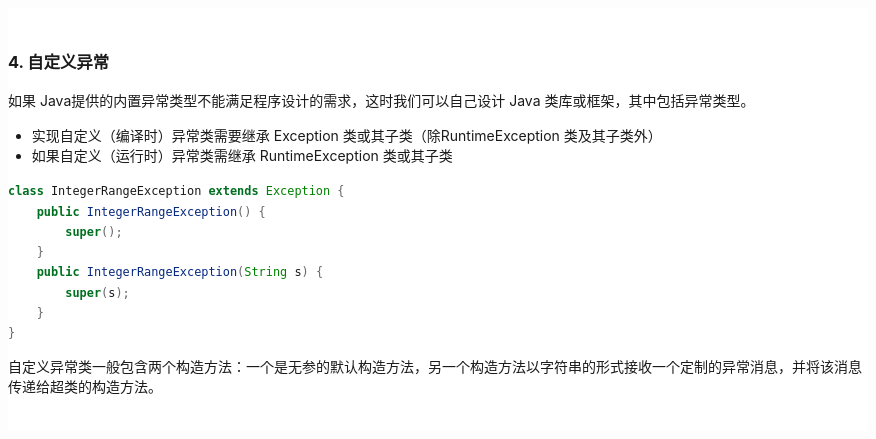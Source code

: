 <br/>

### 4. 自定义异常

如果 Java提供的内置异常类型不能满足程序设计的需求，这时我们可以自己设计 Java 类库或框架，其中包括异常类型。

- 实现自定义（编译时）异常类需要继承 Exception 类或其子类（除RuntimeException 类及其子类外）
- 如果自定义（运行时）异常类需继承 RuntimeException 类或其子类

```java
class IntegerRangeException extends Exception {
    public IntegerRangeException() {
        super();
    }
    public IntegerRangeException(String s) {
        super(s);
    }
}
```

自定义异常类一般包含两个构造方法：一个是无参的默认构造方法，另一个构造方法以字符串的形式接收一个定制的异常消息，并将该消息传递给超类的构造方法。

<br/>
